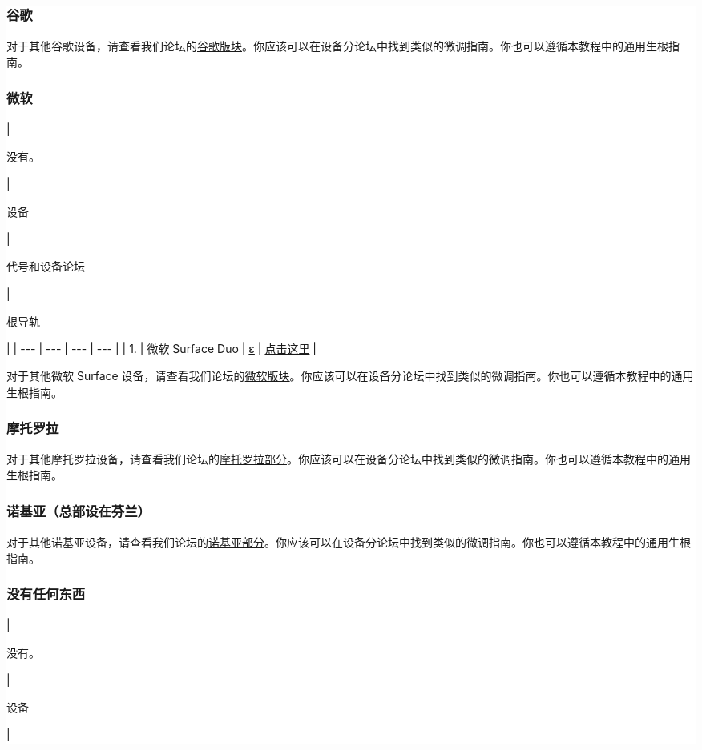 ### 谷歌

对于其他谷歌设备，请查看我们论坛的[谷歌版块](https://forum.xda-developers.com/c/google.11976/)。你应该可以在设备分论坛中找到类似的微调指南。你也可以遵循本教程中的通用生根指南。

### 微软

| 

没有。

 | 

设备

 | 

代号和设备论坛

 | 

根导轨

 |
| --- | --- | --- | --- |
| 1. | 微软 Surface Duo | [ε](https://forum.xda-developers.com/c/microsoft-surface-duo.9341/) | [点击这里](https://forum.xda-developers.com/t/4393369/) |

对于其他微软 Surface 设备，请查看我们论坛的[微软版块](https://forum.xda-developers.com/c/microsoft.11982/)。你应该可以在设备分论坛中找到类似的微调指南。你也可以遵循本教程中的通用生根指南。

### 摩托罗拉

对于其他摩托罗拉设备，请查看我们论坛的[摩托罗拉部分](https://forum.xda-developers.com/c/motorola.11990/)。你应该可以在设备分论坛中找到类似的微调指南。你也可以遵循本教程中的通用生根指南。

### 诺基亚（总部设在芬兰）

对于其他诺基亚设备，请查看我们论坛的[诺基亚部分](https://forum.xda-developers.com/c/nokia.12020/)。你应该可以在设备分论坛中找到类似的微调指南。你也可以遵循本教程中的通用生根指南。

### 没有任何东西

| 

没有。

 | 

设备

 | 
